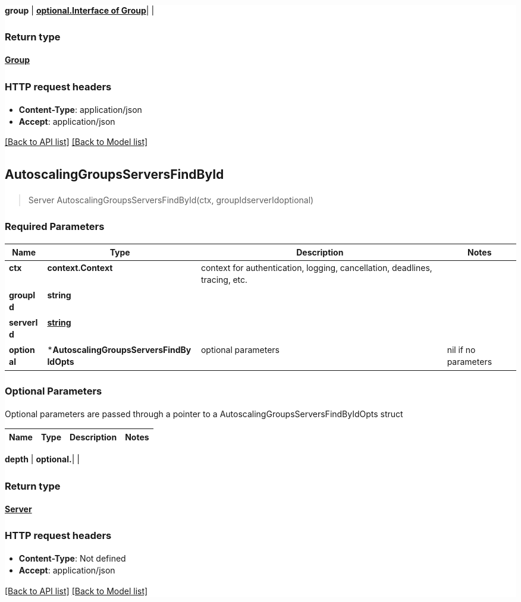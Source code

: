  **group** | [**optional.Interface of Group**](#Group)|  | 

### Return type

[**Group**](#Group)

### HTTP request headers

- **Content-Type**: application/json
- **Accept**: application/json

[[Back to API list]](#documentation-for-api-endpoints) [[Back to Model list]](#documentation-for-models)


## AutoscalingGroupsServersFindById

> Server AutoscalingGroupsServersFindById(ctx, groupIdserverIdoptional)



### Required Parameters


Name | Type | Description  | Notes
------------- | ------------- | ------------- | -------------
**ctx** | **context.Context** | context for authentication, logging, cancellation, deadlines, tracing, etc.
**groupId** | **string**|  | 
**serverId** | [**string**](#Server)|  | 
 **optional** | ***AutoscalingGroupsServersFindByIdOpts** | optional parameters | nil if no parameters

### Optional Parameters

Optional parameters are passed through a pointer to a AutoscalingGroupsServersFindByIdOpts struct


Name | Type | Description  | Notes
------------- | ------------- | ------------- | -------------


 **depth** | **optional.**|  | 

### Return type

[**Server**](#Server)

### HTTP request headers

- **Content-Type**: Not defined
- **Accept**: application/json

[[Back to API list]](#documentation-for-api-endpoints) [[Back to Model list]](#documentation-for-models)

